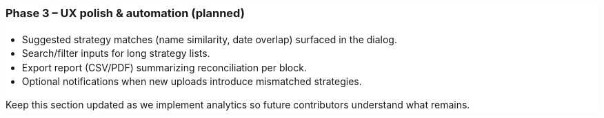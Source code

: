 ### Phase 3 – UX polish & automation (planned)
- Suggested strategy matches (name similarity, date overlap) surfaced in the dialog.
- Search/filter inputs for long strategy lists.
- Export report (CSV/PDF) summarizing reconciliation per block.
- Optional notifications when new uploads introduce mismatched strategies.

Keep this section updated as we implement analytics so future contributors understand what remains.
